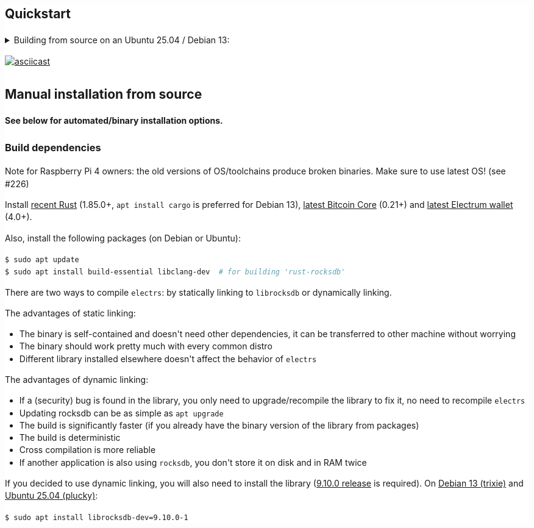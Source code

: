 ## Quickstart

<details><summary>Building from source on an Ubuntu 25.04 / Debian 13:</summary></details>

[![asciicast](https://asciinema.org/a/XKznxilP4O7lCZiVZ9vZNd5vx.svg)](https://asciinema.org/a/XKznxilP4O7lCZiVZ9vZNd5vx?speed=3)

## Manual installation from source

**See below for automated/binary installation options.**

### Build dependencies

Note for Raspberry Pi 4 owners: the old versions of OS/toolchains produce broken binaries.
Make sure to use latest OS! (see #226)

Install [recent Rust](https://rustup.rs/) (1.85.0+, `apt install cargo` is preferred for Debian 13),
[latest Bitcoin Core](https://bitcoincore.org/en/download/) (0.21+)
and [latest Electrum wallet](https://electrum.org/#download) (4.0+).

Also, install the following packages (on Debian or Ubuntu):
```bash
$ sudo apt update
$ sudo apt install build-essential libclang-dev  # for building 'rust-rocksdb'
```

There are two ways to compile `electrs`: by statically linking to `librocksdb` or dynamically linking.

The advantages of static linking:

* The binary is self-contained and doesn't need other dependencies, it can be transferred to other machine without worrying
* The binary should work pretty much with every common distro
* Different library installed elsewhere doesn't affect the behavior of `electrs`

The advantages of dynamic linking:

* If a (security) bug is found in the library, you only need to upgrade/recompile the library to fix it, no need to recompile `electrs`
* Updating rocksdb can be as simple as `apt upgrade`
* The build is significantly faster (if you already have the binary version of the library from packages)
* The build is deterministic
* Cross compilation is more reliable
* If another application is also using `rocksdb`, you don't store it on disk and in RAM twice

If you decided to use dynamic linking, you will also need to install the library ([9.10.0 release](https://github.com/facebook/rocksdb/releases/tag/v9.10.0) is required).
On [Debian 13 (trixie)](https://packages.debian.org/bookworm/librocksdb-dev) and [Ubuntu 25.04 (plucky)](https://packages.ubuntu.com/plucky/librocksdb-dev):

```bash
$ sudo apt install librocksdb-dev=9.10.0-1
```
